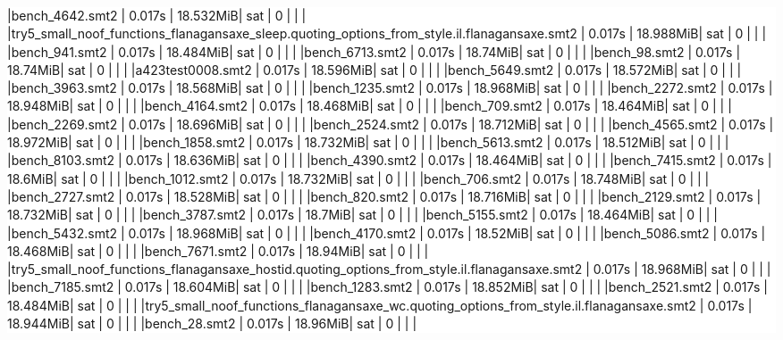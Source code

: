 |bench_4642.smt2                                              |    0.017s | 18.532MiB| sat | 0 |  |  |
|try5_small_noof_functions_flanagansaxe_sleep.quoting_options_from_style.il.flanagansaxe.smt2 |    0.017s | 18.988MiB| sat | 0 |  |  |
|bench_941.smt2                                               |    0.017s | 18.484MiB| sat | 0 |  |  |
|bench_6713.smt2                                              |    0.017s | 18.74MiB| sat | 0 |  |  |
|bench_98.smt2                                                |    0.017s | 18.74MiB| sat | 0 |  |  |
|a423test0008.smt2                                            |    0.017s | 18.596MiB| sat | 0 |  |  |
|bench_5649.smt2                                              |    0.017s | 18.572MiB| sat | 0 |  |  |
|bench_3963.smt2                                              |    0.017s | 18.568MiB| sat | 0 |  |  |
|bench_1235.smt2                                              |    0.017s | 18.968MiB| sat | 0 |  |  |
|bench_2272.smt2                                              |    0.017s | 18.948MiB| sat | 0 |  |  |
|bench_4164.smt2                                              |    0.017s | 18.468MiB| sat | 0 |  |  |
|bench_709.smt2                                               |    0.017s | 18.464MiB| sat | 0 |  |  |
|bench_2269.smt2                                              |    0.017s | 18.696MiB| sat | 0 |  |  |
|bench_2524.smt2                                              |    0.017s | 18.712MiB| sat | 0 |  |  |
|bench_4565.smt2                                              |    0.017s | 18.972MiB| sat | 0 |  |  |
|bench_1858.smt2                                              |    0.017s | 18.732MiB| sat | 0 |  |  |
|bench_5613.smt2                                              |    0.017s | 18.512MiB| sat | 0 |  |  |
|bench_8103.smt2                                              |    0.017s | 18.636MiB| sat | 0 |  |  |
|bench_4390.smt2                                              |    0.017s | 18.464MiB| sat | 0 |  |  |
|bench_7415.smt2                                              |    0.017s | 18.6MiB| sat | 0 |  |  |
|bench_1012.smt2                                              |    0.017s | 18.732MiB| sat | 0 |  |  |
|bench_706.smt2                                               |    0.017s | 18.748MiB| sat | 0 |  |  |
|bench_2727.smt2                                              |    0.017s | 18.528MiB| sat | 0 |  |  |
|bench_820.smt2                                               |    0.017s | 18.716MiB| sat | 0 |  |  |
|bench_2129.smt2                                              |    0.017s | 18.732MiB| sat | 0 |  |  |
|bench_3787.smt2                                              |    0.017s | 18.7MiB| sat | 0 |  |  |
|bench_5155.smt2                                              |    0.017s | 18.464MiB| sat | 0 |  |  |
|bench_5432.smt2                                              |    0.017s | 18.968MiB| sat | 0 |  |  |
|bench_4170.smt2                                              |    0.017s | 18.52MiB| sat | 0 |  |  |
|bench_5086.smt2                                              |    0.017s | 18.468MiB| sat | 0 |  |  |
|bench_7671.smt2                                              |    0.017s | 18.94MiB| sat | 0 |  |  |
|try5_small_noof_functions_flanagansaxe_hostid.quoting_options_from_style.il.flanagansaxe.smt2 |    0.017s | 18.968MiB| sat | 0 |  |  |
|bench_7185.smt2                                              |    0.017s | 18.604MiB| sat | 0 |  |  |
|bench_1283.smt2                                              |    0.017s | 18.852MiB| sat | 0 |  |  |
|bench_2521.smt2                                              |    0.017s | 18.484MiB| sat | 0 |  |  |
|try5_small_noof_functions_flanagansaxe_wc.quoting_options_from_style.il.flanagansaxe.smt2 |    0.017s | 18.944MiB| sat | 0 |  |  |
|bench_28.smt2                                                |    0.017s | 18.96MiB| sat | 0 |  |  |